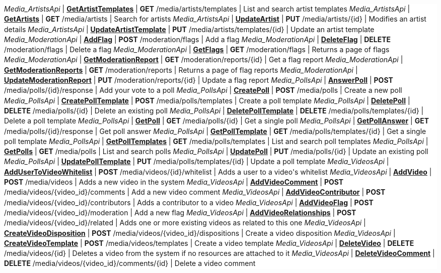 *Media_ArtistsApi* | [**GetArtistTemplates**](docs/Media_ArtistsApi.md#getartisttemplates) | **GET** /media/artists/templates | List and search artist templates
*Media_ArtistsApi* | [**GetArtists**](docs/Media_ArtistsApi.md#getartists) | **GET** /media/artists | Search for artists
*Media_ArtistsApi* | [**UpdateArtist**](docs/Media_ArtistsApi.md#updateartist) | **PUT** /media/artists/{id} | Modifies an artist details
*Media_ArtistsApi* | [**UpdateArtistTemplate**](docs/Media_ArtistsApi.md#updateartisttemplate) | **PUT** /media/artists/templates/{id} | Update an artist template
*Media_ModerationApi* | [**AddFlag**](docs/Media_ModerationApi.md#addflag) | **POST** /moderation/flags | Add a flag
*Media_ModerationApi* | [**DeleteFlag**](docs/Media_ModerationApi.md#deleteflag) | **DELETE** /moderation/flags | Delete a flag
*Media_ModerationApi* | [**GetFlags**](docs/Media_ModerationApi.md#getflags) | **GET** /moderation/flags | Returns a page of flags
*Media_ModerationApi* | [**GetModerationReport**](docs/Media_ModerationApi.md#getmoderationreport) | **GET** /moderation/reports/{id} | Get a flag report
*Media_ModerationApi* | [**GetModerationReports**](docs/Media_ModerationApi.md#getmoderationreports) | **GET** /moderation/reports | Returns a page of flag reports
*Media_ModerationApi* | [**UpdateModerationReport**](docs/Media_ModerationApi.md#updatemoderationreport) | **PUT** /moderation/reports/{id} | Update a flag report
*Media_PollsApi* | [**AnswerPoll**](docs/Media_PollsApi.md#answerpoll) | **POST** /media/polls/{id}/response | Add your vote to a poll
*Media_PollsApi* | [**CreatePoll**](docs/Media_PollsApi.md#createpoll) | **POST** /media/polls | Create a new poll
*Media_PollsApi* | [**CreatePollTemplate**](docs/Media_PollsApi.md#createpolltemplate) | **POST** /media/polls/templates | Create a poll template
*Media_PollsApi* | [**DeletePoll**](docs/Media_PollsApi.md#deletepoll) | **DELETE** /media/polls/{id} | Delete an existing poll
*Media_PollsApi* | [**DeletePollTemplate**](docs/Media_PollsApi.md#deletepolltemplate) | **DELETE** /media/polls/templates/{id} | Delete a poll template
*Media_PollsApi* | [**GetPoll**](docs/Media_PollsApi.md#getpoll) | **GET** /media/polls/{id} | Get a single poll
*Media_PollsApi* | [**GetPollAnswer**](docs/Media_PollsApi.md#getpollanswer) | **GET** /media/polls/{id}/response | Get poll answer
*Media_PollsApi* | [**GetPollTemplate**](docs/Media_PollsApi.md#getpolltemplate) | **GET** /media/polls/templates/{id} | Get a single poll template
*Media_PollsApi* | [**GetPollTemplates**](docs/Media_PollsApi.md#getpolltemplates) | **GET** /media/polls/templates | List and search poll templates
*Media_PollsApi* | [**GetPolls**](docs/Media_PollsApi.md#getpolls) | **GET** /media/polls | List and search polls
*Media_PollsApi* | [**UpdatePoll**](docs/Media_PollsApi.md#updatepoll) | **PUT** /media/polls/{id} | Update an existing poll
*Media_PollsApi* | [**UpdatePollTemplate**](docs/Media_PollsApi.md#updatepolltemplate) | **PUT** /media/polls/templates/{id} | Update a poll template
*Media_VideosApi* | [**AddUserToVideoWhitelist**](docs/Media_VideosApi.md#addusertovideowhitelist) | **POST** /media/videos/{id}/whitelist | Adds a user to a video's whitelist
*Media_VideosApi* | [**AddVideo**](docs/Media_VideosApi.md#addvideo) | **POST** /media/videos | Adds a new video in the system
*Media_VideosApi* | [**AddVideoComment**](docs/Media_VideosApi.md#addvideocomment) | **POST** /media/videos/{video_id}/comments | Add a new video comment
*Media_VideosApi* | [**AddVideoContributor**](docs/Media_VideosApi.md#addvideocontributor) | **POST** /media/videos/{video_id}/contributors | Adds a contributor to a video
*Media_VideosApi* | [**AddVideoFlag**](docs/Media_VideosApi.md#addvideoflag) | **POST** /media/videos/{video_id}/moderation | Add a new flag
*Media_VideosApi* | [**AddVideoRelationships**](docs/Media_VideosApi.md#addvideorelationships) | **POST** /media/videos/{video_id}/related | Adds one or more existing videos as related to this one
*Media_VideosApi* | [**CreateVideoDisposition**](docs/Media_VideosApi.md#createvideodisposition) | **POST** /media/videos/{video_id}/dispositions | Create a video disposition
*Media_VideosApi* | [**CreateVideoTemplate**](docs/Media_VideosApi.md#createvideotemplate) | **POST** /media/videos/templates | Create a video template
*Media_VideosApi* | [**DeleteVideo**](docs/Media_VideosApi.md#deletevideo) | **DELETE** /media/videos/{id} | Deletes a video from the system if no resources are attached to it
*Media_VideosApi* | [**DeleteVideoComment**](docs/Media_VideosApi.md#deletevideocomment) | **DELETE** /media/videos/{video_id}/comments/{id} | Delete a video comment